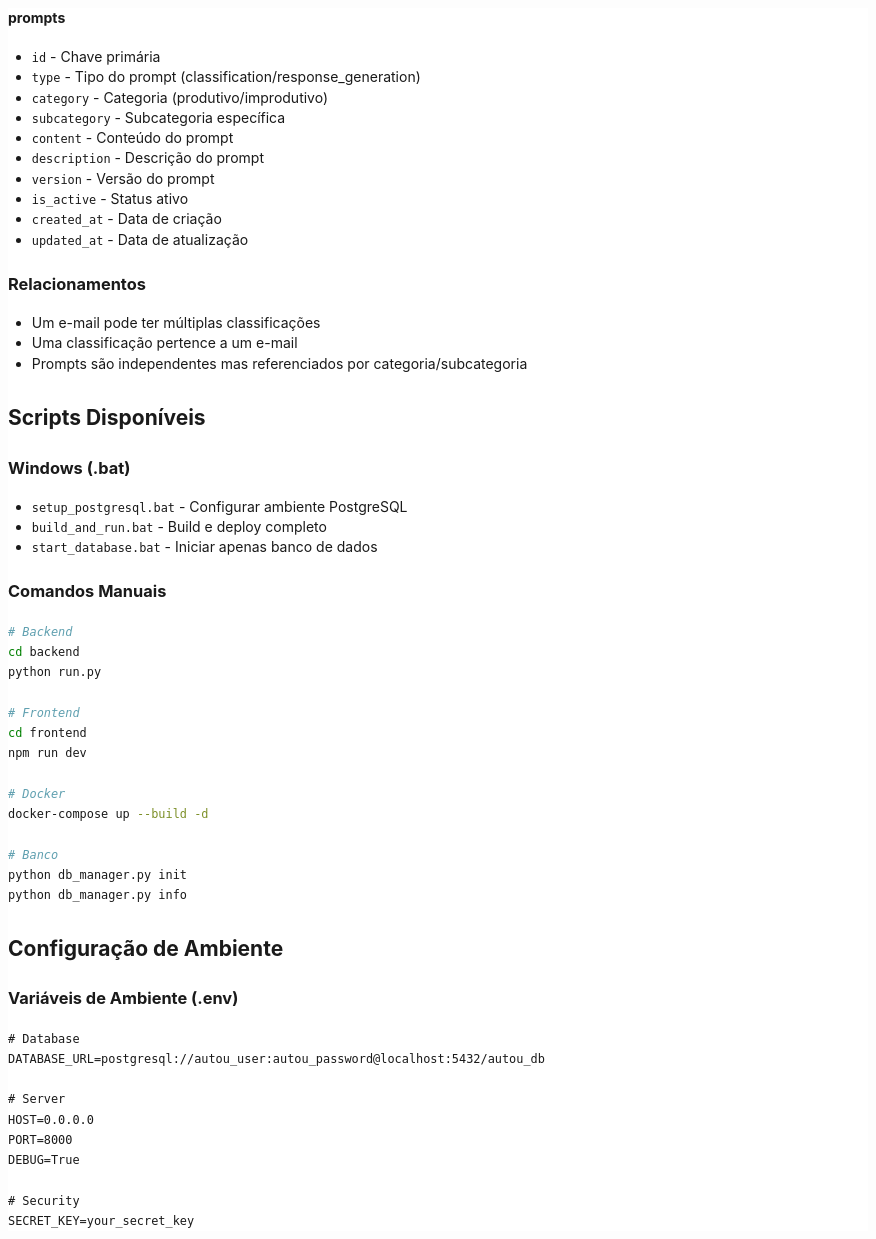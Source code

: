 #### prompts
- `id` - Chave primária
- `type` - Tipo do prompt (classification/response_generation)
- `category` - Categoria (produtivo/improdutivo)
- `subcategory` - Subcategoria específica
- `content` - Conteúdo do prompt
- `description` - Descrição do prompt
- `version` - Versão do prompt
- `is_active` - Status ativo
- `created_at` - Data de criação
- `updated_at` - Data de atualização

### Relacionamentos
- Um e-mail pode ter múltiplas classificações
- Uma classificação pertence a um e-mail
- Prompts são independentes mas referenciados por categoria/subcategoria

## Scripts Disponíveis

### Windows (.bat)
- `setup_postgresql.bat` - Configurar ambiente PostgreSQL
- `build_and_run.bat` - Build e deploy completo
- `start_database.bat` - Iniciar apenas banco de dados

### Comandos Manuais
```bash
# Backend
cd backend
python run.py

# Frontend
cd frontend
npm run dev

# Docker
docker-compose up --build -d

# Banco
python db_manager.py init
python db_manager.py info
```

## Configuração de Ambiente

### Variáveis de Ambiente (.env)
```env
# Database
DATABASE_URL=postgresql://autou_user:autou_password@localhost:5432/autou_db

# Server
HOST=0.0.0.0
PORT=8000
DEBUG=True

# Security
SECRET_KEY=your_secret_key
```

